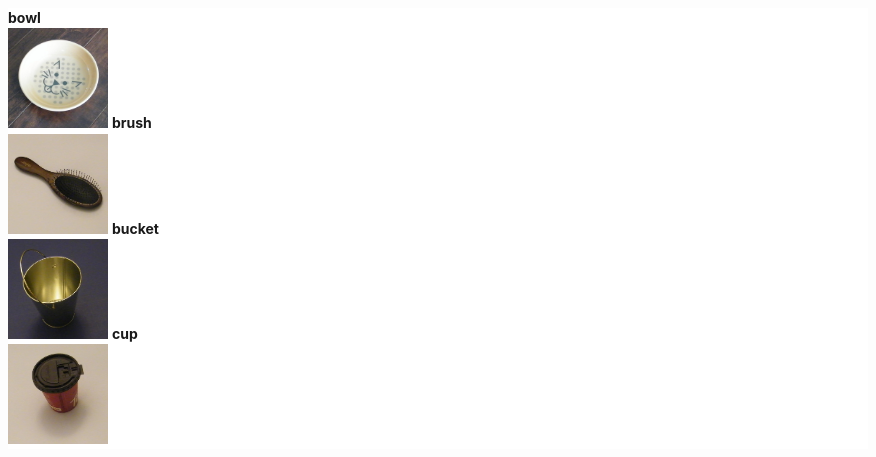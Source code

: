   <td><b>bowl</b><br/><img src="indoor-scavenger-hunt-web-app/code/static/images/exemplars/bowl.png" width="100"/></td>
  <td><b>brush</b><br/><img src="indoor-scavenger-hunt-web-app/code/static/images/exemplars/brush.png" width="100"/></td>
  <td><b>bucket</b><br/><img src="indoor-scavenger-hunt-web-app/code/static/images/exemplars/bucket.png" width="100"/></td>
  <td><b>cup</b><br/><img src="indoor-scavenger-hunt-web-app/code/static/images/exemplars/cup.png" width="100"/></td>